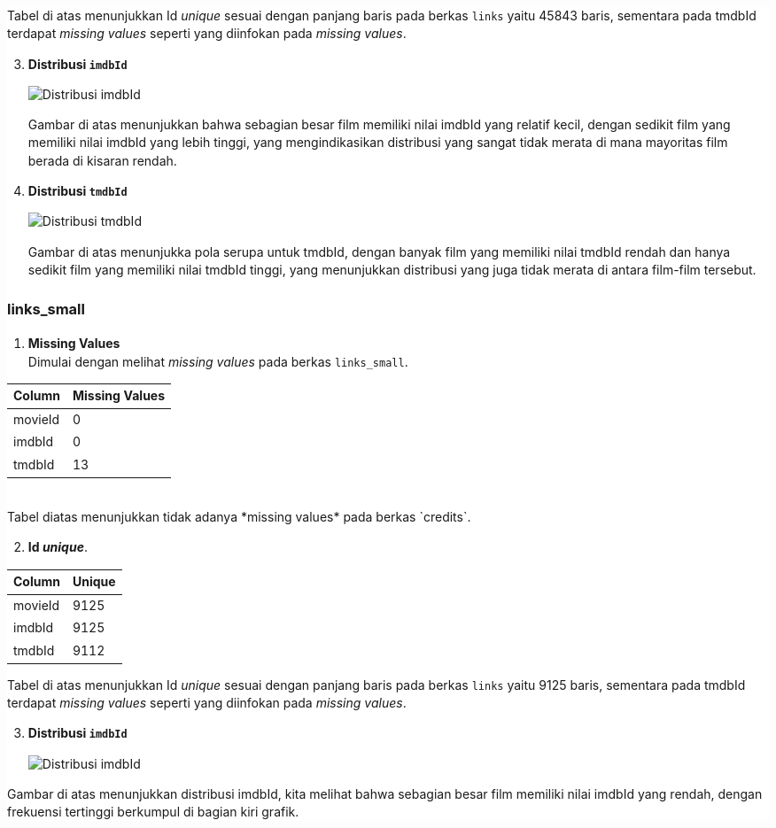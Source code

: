 Tabel di atas menunjukkan Id *unique* sesuai dengan panjang baris pada berkas `links` yaitu 45843 baris, sementara pada tmdbId terdapat *missing values* seperti yang diinfokan pada *missing values*.<br>

3. **Distribusi `imdbId`**<br>

   ![Distribusi imdbId](https://github.com/user-attachments/assets/9541de78-4273-4e7a-9cdb-8e3fec19989b)

   Gambar di atas menunjukkan bahwa sebagian besar film memiliki nilai imdbId yang relatif kecil, dengan sedikit film yang memiliki nilai imdbId yang lebih tinggi, yang mengindikasikan distribusi yang sangat tidak merata di mana mayoritas film berada di kisaran rendah.

5. **Distribusi `tmdbId`**<br>

   ![Distribusi tmdbId](https://github.com/user-attachments/assets/73615ec9-e12e-4517-9777-af67c3f4a99b)

   Gambar di atas menunjukka pola serupa untuk tmdbId, dengan banyak film yang memiliki nilai tmdbId rendah dan hanya sedikit film yang memiliki nilai tmdbId tinggi, yang menunjukkan distribusi yang juga tidak merata di antara film-film tersebut.

   
### links_small
1. **Missing Values**<br>
   Dimulai dengan melihat *missing values* pada berkas `links_small`.<br>

| Column  | Missing Values |
|---------|----------------|
| movieId | 0              |
| imdbId  | 0              |
| tmdbId  | 13             |
<br>
Tabel diatas menunjukkan tidak adanya *missing values* pada berkas `credits`.<br>

2. **Id *unique***.<br>

  | Column  | Unique       |
  |---------|--------------|
  | movieId | 9125         |
  | imdbId  | 9125         |
  | tmdbId  | 9112         |

Tabel di atas menunjukkan Id *unique* sesuai dengan panjang baris pada berkas `links` yaitu 9125 baris, sementara pada tmdbId terdapat *missing values* seperti yang diinfokan pada *missing values*.<br>

3. **Distribusi `imdbId`**<br>

   ![Distribusi imdbId](https://github.com/user-attachments/assets/2441609b-6d69-441f-9904-3cf6136c9bfd)

  Gambar di atas menunjukkan distribusi imdbId, kita melihat bahwa sebagian besar film memiliki nilai imdbId yang rendah, dengan frekuensi tertinggi berkumpul di bagian kiri grafik.
  